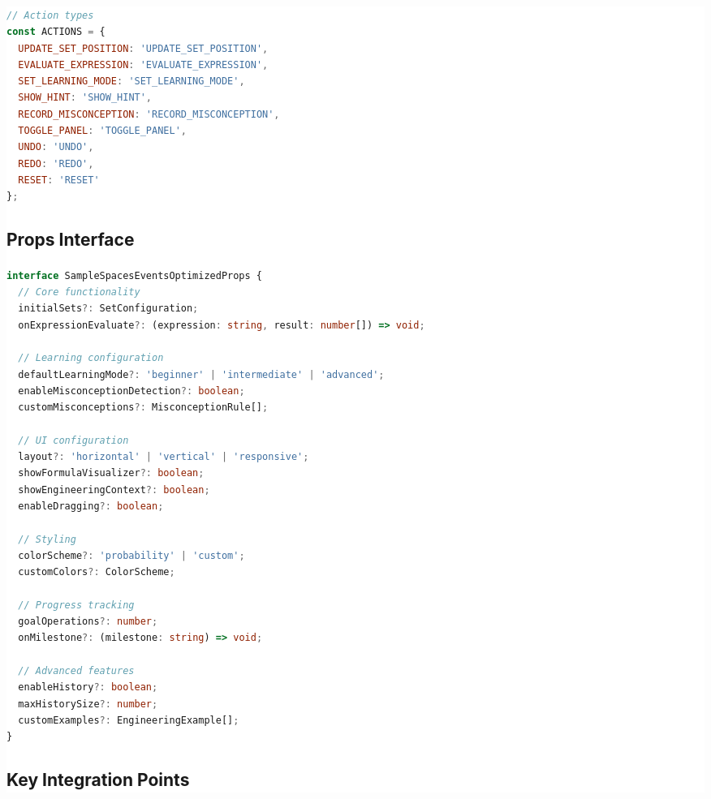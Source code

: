 ```javascript
// Action types
const ACTIONS = {
  UPDATE_SET_POSITION: 'UPDATE_SET_POSITION',
  EVALUATE_EXPRESSION: 'EVALUATE_EXPRESSION',
  SET_LEARNING_MODE: 'SET_LEARNING_MODE',
  SHOW_HINT: 'SHOW_HINT',
  RECORD_MISCONCEPTION: 'RECORD_MISCONCEPTION',
  TOGGLE_PANEL: 'TOGGLE_PANEL',
  UNDO: 'UNDO',
  REDO: 'REDO',
  RESET: 'RESET'
};
```

## Props Interface

```typescript
interface SampleSpacesEventsOptimizedProps {
  // Core functionality
  initialSets?: SetConfiguration;
  onExpressionEvaluate?: (expression: string, result: number[]) => void;
  
  // Learning configuration
  defaultLearningMode?: 'beginner' | 'intermediate' | 'advanced';
  enableMisconceptionDetection?: boolean;
  customMisconceptions?: MisconceptionRule[];
  
  // UI configuration
  layout?: 'horizontal' | 'vertical' | 'responsive';
  showFormulaVisualizer?: boolean;
  showEngineeringContext?: boolean;
  enableDragging?: boolean;
  
  // Styling
  colorScheme?: 'probability' | 'custom';
  customColors?: ColorScheme;
  
  // Progress tracking
  goalOperations?: number;
  onMilestone?: (milestone: string) => void;
  
  // Advanced features
  enableHistory?: boolean;
  maxHistorySize?: number;
  customExamples?: EngineeringExample[];
}
```

## Key Integration Points
